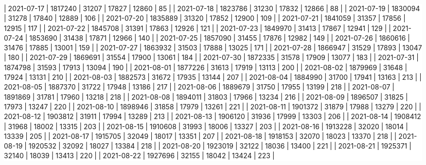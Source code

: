 | 2021-07-17 | 1817240 | 31207 | 17827 | 12860 | 85 |
| 2021-07-18 | 1823786 | 31230 | 17832 | 12866 | 88 |
| 2021-07-19 | 1830094 | 31278 | 17840 | 12889 | 106 |
| 2021-07-20 | 1835889 | 31320 | 17852 | 12900 | 109 |
| 2021-07-21 | 1841059 | 31357 | 17856 | 12915 | 117 |
| 2021-07-22 | 1845708 | 31391 | 17863 | 12926 | 121 |
| 2021-07-23 | 1849970 | 31413 | 17867 | 12941 | 129 |
| 2021-07-24 | 1853690 | 31438 | 17871 | 12966 | 140 |
| 2021-07-25 | 1857090 | 31455 | 17876 | 12982 | 149 |
| 2021-07-26 | 1860616 | 31476 | 17885 | 13001 | 159 |
| 2021-07-27 | 1863932 | 31503 | 17888 | 13025 | 171 |
| 2021-07-28 | 1866947 | 31529 | 17893 | 13047 | 180 |
| 2021-07-29 | 1869691 | 31554 | 17900 | 13061 | 184 |
| 2021-07-30 | 1872335 | 31578 | 17909 | 13077 | 183 |
| 2021-07-31 | 1874798 | 31593 | 17913 | 13094 | 190 |
| 2021-08-01 | 1877226 | 31613 | 17919 | 13113 | 200 |
| 2021-08-02 | 1879969 | 31648 | 17924 | 13131 | 210 |
| 2021-08-03 | 1882573 | 31672 | 17935 | 13144 | 207 |
| 2021-08-04 | 1884990 | 31700 | 17941 | 13163 | 213 |
| 2021-08-05 | 1887370 | 31722 | 17948 | 13186 | 217 |
| 2021-08-06 | 1889679 | 31750 | 17955 | 13199 | 218 |
| 2021-08-07 | 1891869 | 31781 | 17960 | 13218 | 218 |
| 2021-08-08 | 1894011 | 31803 | 17966 | 13234 | 216 |
| 2021-08-09 | 1896507 | 31825 | 17973 | 13247 | 220 |
| 2021-08-10 | 1898946 | 31858 | 17979 | 13261 | 221 |
| 2021-08-11 | 1901372 | 31879 | 17988 | 13279 | 220 |
| 2021-08-12 | 1903812 | 31911 | 17994 | 13289 | 213 |
| 2021-08-13 | 1906120 | 31936 | 17999 | 13303 | 206 |
| 2021-08-14 | 1908412 | 31968 | 18002 | 13315 | 203 |
| 2021-08-15 | 1910608 | 31993 | 18006 | 13327 | 203 |
| 2021-08-16 | 1913228 | 32020 | 18014 | 13339 | 205 |
| 2021-08-17 | 1915705 | 32049 | 18017 | 13351 | 207 |
| 2021-08-18 | 1918153 | 32070 | 18023 | 13370 | 218 |
| 2021-08-19 | 1920532 | 32092 | 18027 | 13384 | 218 |
| 2021-08-20 | 1923019 | 32122 | 18036 | 13400 | 221 |
| 2021-08-21 | 1925371 | 32140 | 18039 | 13413 | 220 |
| 2021-08-22 | 1927696 | 32155 | 18042 | 13424 | 223 |